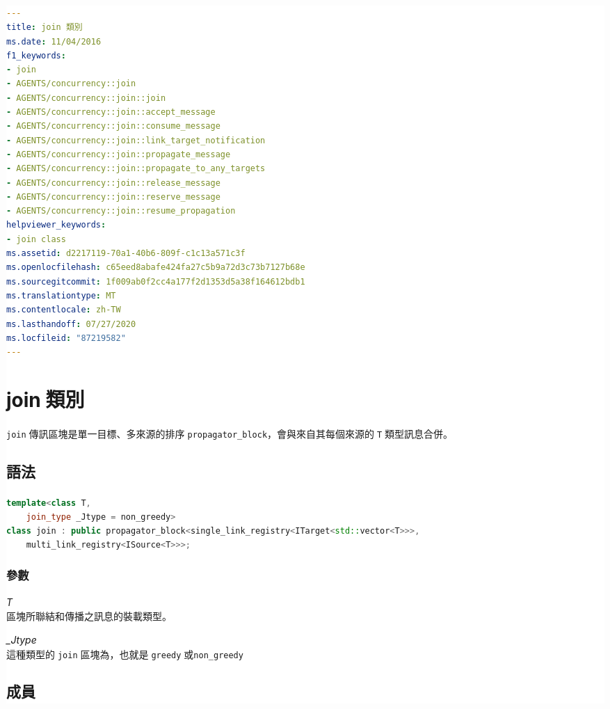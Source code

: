 ```yaml
---
title: join 類別
ms.date: 11/04/2016
f1_keywords:
- join
- AGENTS/concurrency::join
- AGENTS/concurrency::join::join
- AGENTS/concurrency::join::accept_message
- AGENTS/concurrency::join::consume_message
- AGENTS/concurrency::join::link_target_notification
- AGENTS/concurrency::join::propagate_message
- AGENTS/concurrency::join::propagate_to_any_targets
- AGENTS/concurrency::join::release_message
- AGENTS/concurrency::join::reserve_message
- AGENTS/concurrency::join::resume_propagation
helpviewer_keywords:
- join class
ms.assetid: d2217119-70a1-40b6-809f-c1c13a571c3f
ms.openlocfilehash: c65eed8abafe424fa27c5b9a72d3c73b7127b68e
ms.sourcegitcommit: 1f009ab0f2cc4a177f2d1353d5a38f164612bdb1
ms.translationtype: MT
ms.contentlocale: zh-TW
ms.lasthandoff: 07/27/2020
ms.locfileid: "87219582"
---
```

# <a name="join-class"></a>join 類別

`join` 傳訊區塊是單一目標、多來源的排序 `propagator_block`，會與來自其每個來源的 `T` 類型訊息合併。

## <a name="syntax"></a>語法

```cpp
template<class T,
    join_type _Jtype = non_greedy>
class join : public propagator_block<single_link_registry<ITarget<std::vector<T>>>,
    multi_link_registry<ISource<T>>>;
```

### <a name="parameters"></a>參數

*T*<br/>
區塊所聯結和傳播之訊息的裝載類型。

*_Jtype*<br/>
這種類型的 `join` 區塊為，也就是 `greedy` 或`non_greedy`

## <a name="members"></a>成員
